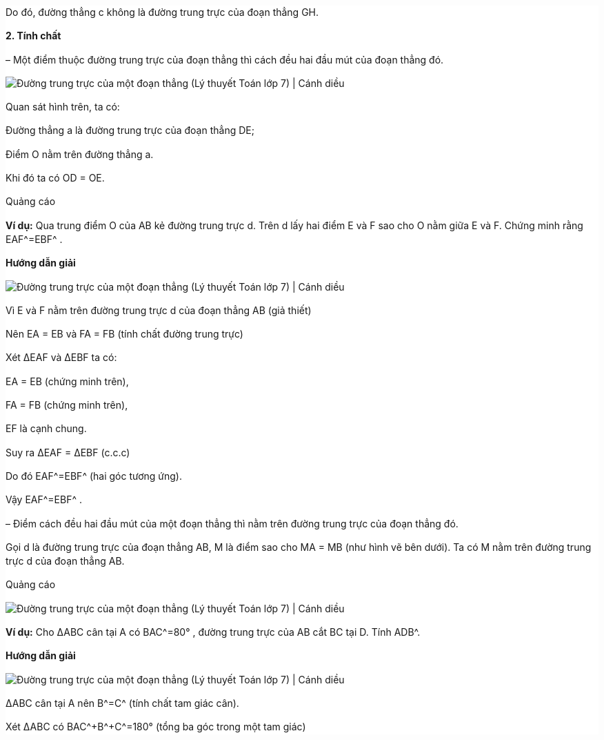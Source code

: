 Do đó, đường thẳng c không là đường trung trực của đoạn thẳng GH.

**2\. Tính chất**

– Một điểm thuộc đường trung trực của đoạn thẳng thì cách đều hai đầu mút của đoạn thẳng đó.

![Đường trung trực của một đoạn thẳng \(Lý thuyết Toán lớp 7\) | Cánh diều](https://vietjack.com/toan-7-cd/images/ly-thuyet-bai-9-duong-trung-truc-cua-mot-doan-thang-186421.PNG)

Quan sát hình trên, ta có:

Đường thẳng a là đường trung trực của đoạn thẳng DE;

Điểm O nằm trên đường thẳng a.

Khi đó ta có OD = OE.

Quảng cáo

**Ví dụ:** Qua trung điểm O của AB kẻ đường trung trực d. Trên d lấy hai điểm E và F sao cho O nằm giữa E và F. Chứng minh rằng EAF^=EBF^ .

**Hướng dẫn giải**

![Đường trung trực của một đoạn thẳng \(Lý thuyết Toán lớp 7\) | Cánh diều](https://vietjack.com/toan-7-cd/images/ly-thuyet-bai-9-duong-trung-truc-cua-mot-doan-thang-186422.PNG)

Vì E và F nằm trên đường trung trực d của đoạn thẳng AB (giả thiết)

Nên EA = EB và FA = FB (tính chất đường trung trực)

Xét ∆EAF và ∆EBF ta có:

EA = EB (chứng minh trên),

FA = FB (chứng minh trên),

EF là cạnh chung.

Suy ra ∆EAF = ∆EBF (c.c.c)

Do đó EAF^=EBF^ (hai góc tương ứng).

Vậy EAF^=EBF^ .

– Điểm cách đều hai đầu mút của một đoạn thẳng thì nằm trên đường trung trực của đoạn thẳng đó.

Gọi d là đường trung trực của đoạn thẳng AB, M là điểm sao cho MA = MB (như hình vẽ bên dưới). Ta có M nằm trên đường trung trực d của đoạn thẳng AB.

Quảng cáo

![Đường trung trực của một đoạn thẳng \(Lý thuyết Toán lớp 7\) | Cánh diều](https://vietjack.com/toan-7-cd/images/ly-thuyet-bai-9-duong-trung-truc-cua-mot-doan-thang-186423.PNG)

**Ví dụ:** Cho ∆ABC cân tại A có BAC^=80° , đường trung trực của AB cắt BC tại D. Tính ADB^.

**Hướng dẫn giải**

![Đường trung trực của một đoạn thẳng \(Lý thuyết Toán lớp 7\) | Cánh diều](https://vietjack.com/toan-7-cd/images/ly-thuyet-bai-9-duong-trung-truc-cua-mot-doan-thang-186424.PNG)

∆ABC cân tại A nên B^=C^ (tính chất tam giác cân).

Xét ∆ABC có BAC^+B^+C^=180° (tổng ba góc trong một tam giác)
